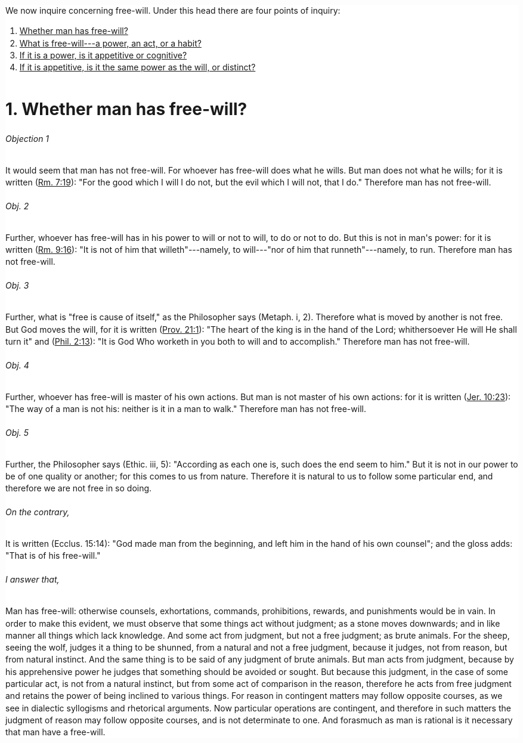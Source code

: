 We now inquire concerning free-will. Under this head there are four points of inquiry:  

1. [ Whether man has free-will?](#1.%20Whether%20man%20has%20free-will?)
2. [ What is free-will---a power, an act, or a habit?](#2.%20Whether%20free-will%20is%20a%20power?)
3. [ If it is a power, is it appetitive or cognitive?](#3.%20Whether%20free-will%20is%20an%20appetitive%20power?)
4. [ If it is appetitive, is it the same power as the will, or distinct?  ](#4.%20Whether%20free-will%20is%20a%20power%20distinct%20from%20the%20will?)



# 1. Whether man has free-will? 

###### Objection 1
It would seem that man has not free-will. For whoever has free-will does what he wills. But man does not what he wills; for it is written ([Rm. 7:19](http://bible.gospelcom.net/bible?Rm++7:19)): "For the good which I will I do not, but the evil which I will not, that I do." Therefore man has not free-will.  

###### Obj. 2
Further, whoever has free-will has in his power to will or not to will, to do or not to do. But this is not in man's power: for it is written ([Rm. 9:16](http://bible.gospelcom.net/bible?Rm++9:16)): "It is not of him that willeth"---namely, to will---"nor of him that runneth"---namely, to run. Therefore man has not free-will.  

###### Obj. 3
Further, what is "free is cause of itself," as the Philosopher says (Metaph. i, 2). Therefore what is moved by another is not free. But God moves the will, for it is written ([Prov. 21:1](http://bible.gospelcom.net/bible?Prov++21:1)): "The heart of the king is in the hand of the Lord; whithersoever He will He shall turn it" and ([Phil. 2:13](http://bible.gospelcom.net/bible?Phil++2:13)): "It is God Who worketh in you both to will and to accomplish." Therefore man has not free-will.  

###### Obj. 4
Further, whoever has free-will is master of his own actions. But man is not master of his own actions: for it is written ([Jer. 10:23](http://bible.gospelcom.net/bible?Jer++10:23)): "The way of a man is not his: neither is it in a man to walk." Therefore man has not free-will.  

###### Obj. 5
Further, the Philosopher says (Ethic. iii, 5): "According as each one is, such does the end seem to him." But it is not in our power to be of one quality or another; for this comes to us from nature. Therefore it is natural to us to follow some particular end, and therefore we are not free in so doing.  

###### On the contrary,
It is written (Ecclus. 15:14): "God made man from the beginning, and left him in the hand of his own counsel"; and the gloss adds: "That is of his free-will."  

###### I answer that,
Man has free-will: otherwise counsels, exhortations, commands, prohibitions, rewards, and punishments would be in vain. In order to make this evident, we must observe that some things act without judgment; as a stone moves downwards; and in like manner all things which lack knowledge. And some act from judgment, but not a free judgment; as brute animals. For the sheep, seeing the wolf, judges it a thing to be shunned, from a natural and not a free judgment, because it judges, not from reason, but from natural instinct. And the same thing is to be said of any judgment of brute animals. But man acts from judgment, because by his apprehensive power he judges that something should be avoided or sought. But because this judgment, in the case of some particular act, is not from a natural instinct, but from some act of comparison in the reason, therefore he acts from free judgment and retains the power of being inclined to various things. For reason in contingent matters may follow opposite courses, as we see in dialectic syllogisms and rhetorical arguments. Now particular operations are contingent, and therefore in such matters the judgment of reason may follow opposite courses, and is not determinate to one. And forasmuch as man is rational is it necessary that man have a free-will.  
